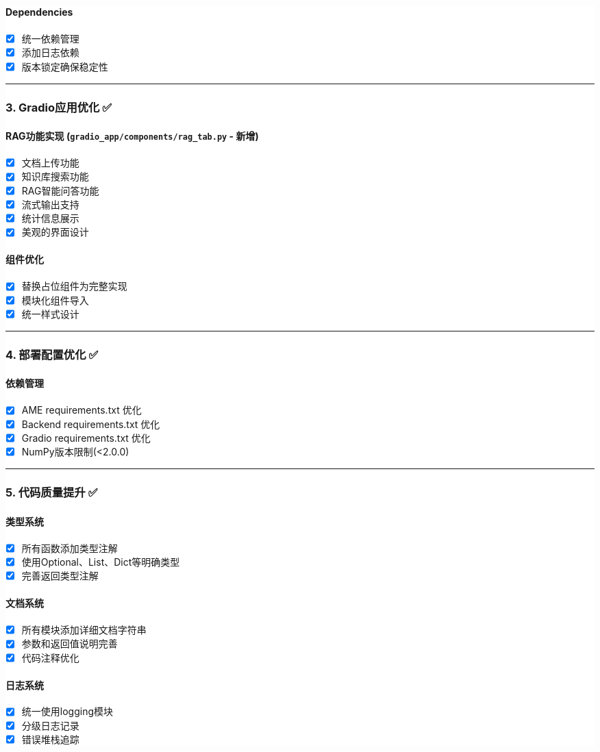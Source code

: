 #### Dependencies
- [x] 统一依赖管理
- [x] 添加日志依赖
- [x] 版本锁定确保稳定性

---

### 3. Gradio应用优化 ✅

#### RAG功能实现 (`gradio_app/components/rag_tab.py` - 新增)
- [x] 文档上传功能
- [x] 知识库搜索功能
- [x] RAG智能问答功能
- [x] 流式输出支持
- [x] 统计信息展示
- [x] 美观的界面设计

#### 组件优化
- [x] 替换占位组件为完整实现
- [x] 模块化组件导入
- [x] 统一样式设计

---

### 4. 部署配置优化 ✅

#### 依赖管理
- [x] AME requirements.txt 优化
- [x] Backend requirements.txt 优化
- [x] Gradio requirements.txt 优化
- [x] NumPy版本限制(<2.0.0)

---

### 5. 代码质量提升 ✅

#### 类型系统
- [x] 所有函数添加类型注解
- [x] 使用Optional、List、Dict等明确类型
- [x] 完善返回类型注解

#### 文档系统
- [x] 所有模块添加详细文档字符串
- [x] 参数和返回值说明完善
- [x] 代码注释优化

#### 日志系统
- [x] 统一使用logging模块
- [x] 分级日志记录
- [x] 错误堆栈追踪
